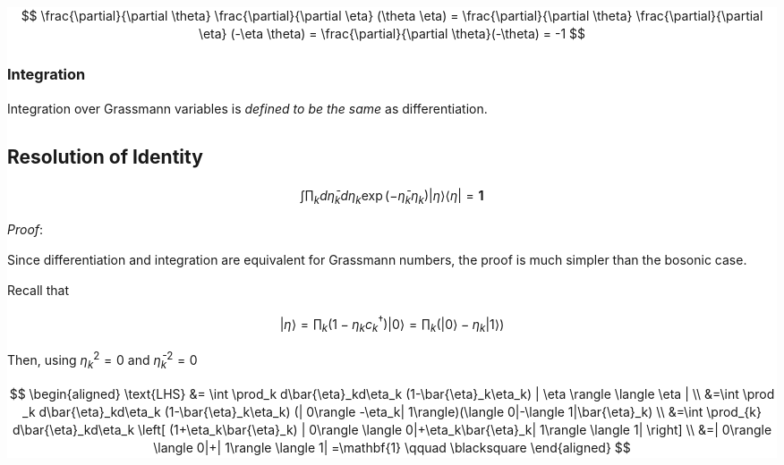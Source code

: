 $$
\frac{\partial}{\partial \theta}
\frac{\partial}{\partial \eta} (\theta \eta)
= \frac{\partial}{\partial \theta}
\frac{\partial}{\partial \eta} (-\eta \theta)
= \frac{\partial}{\partial \theta}(-\theta)
= -1
$$

### Integration

Integration over Grassmann variables is *defined to be the same* as differentiation.

## Resolution of Identity

$$
\int \prod_k d\bar{\eta}_k d\eta_k 
\exp (- \bar{\eta}_k\eta_k) 
| \eta \rangle \langle \eta |
=\mathbf{1}
$$

*Proof*: 

Since differentiation and integration are equivalent for Grassmann numbers, the proof is much simpler than the bosonic case.

Recall that

$$
| \eta \rangle =\prod_k (1-\eta_kc_k^\dagger)| 0\rangle =\prod_k (| 0\rangle -\eta_k| 1\rangle)
$$

Then, using $\eta_k^2=0$ and $\bar{\eta}_k^2=0$

$$
\begin{aligned}
    \text{LHS}
    &= \int \prod_k d\bar{\eta}_kd\eta_k (1-\bar{\eta}_k\eta_k) | \eta \rangle \langle \eta |
    \\
    &=\int \prod
    _k d\bar{\eta}_kd\eta_k (1-\bar{\eta}_k\eta_k) (| 0\rangle -\eta_k| 1\rangle)(\langle 0|-\langle 1|\bar{\eta}_k)
    \\
    &=\int \prod_{k} d\bar{\eta}_kd\eta_k \left[ (1+\eta_k\bar{\eta}_k) | 0\rangle \langle 0|+\eta_k\bar{\eta}_k|
    1\rangle \langle 1| \right]
    \\
    &=| 0\rangle \langle 0|+| 1\rangle \langle 1|
    =\mathbf{1}
    \qquad \blacksquare
\end{aligned}
$$
